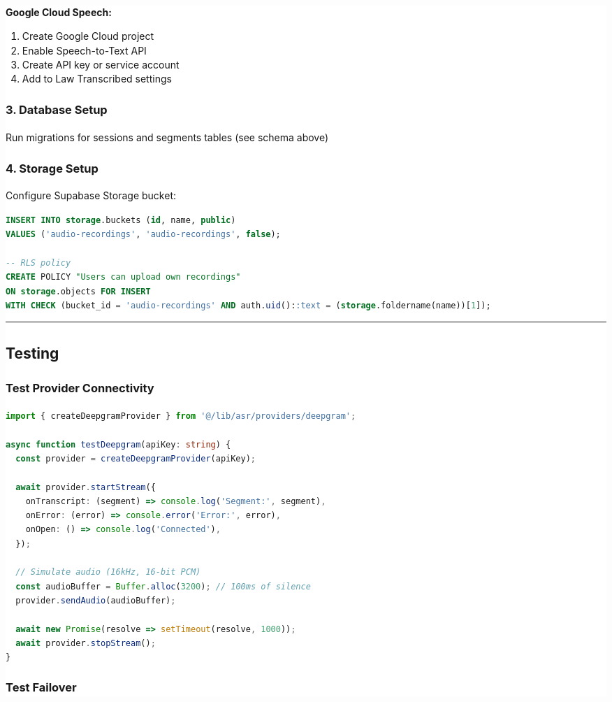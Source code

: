 **Google Cloud Speech:**
1. Create Google Cloud project
2. Enable Speech-to-Text API
3. Create API key or service account
4. Add to Law Transcribed settings

### 3. Database Setup

Run migrations for sessions and segments tables (see schema above)

### 4. Storage Setup

Configure Supabase Storage bucket:
```sql
INSERT INTO storage.buckets (id, name, public)
VALUES ('audio-recordings', 'audio-recordings', false);

-- RLS policy
CREATE POLICY "Users can upload own recordings"
ON storage.objects FOR INSERT
WITH CHECK (bucket_id = 'audio-recordings' AND auth.uid()::text = (storage.foldername(name))[1]);
```

---

## Testing

### Test Provider Connectivity

```typescript
import { createDeepgramProvider } from '@/lib/asr/providers/deepgram';

async function testDeepgram(apiKey: string) {
  const provider = createDeepgramProvider(apiKey);

  await provider.startStream({
    onTranscript: (segment) => console.log('Segment:', segment),
    onError: (error) => console.error('Error:', error),
    onOpen: () => console.log('Connected'),
  });

  // Simulate audio (16kHz, 16-bit PCM)
  const audioBuffer = Buffer.alloc(3200); // 100ms of silence
  provider.sendAudio(audioBuffer);

  await new Promise(resolve => setTimeout(resolve, 1000));
  await provider.stopStream();
}
```

### Test Failover

